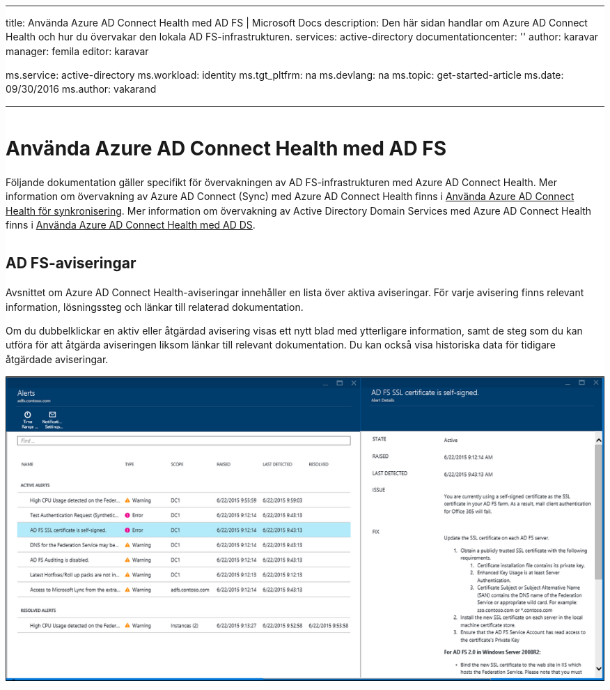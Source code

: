 
---
title: Använda Azure AD Connect Health med AD FS | Microsoft Docs
description: Den här sidan handlar om Azure AD Connect Health och hur du övervakar den lokala AD FS-infrastrukturen.
services: active-directory
documentationcenter: ''
author: karavar
manager: femila
editor: karavar

ms.service: active-directory
ms.workload: identity
ms.tgt_pltfrm: na
ms.devlang: na
ms.topic: get-started-article
ms.date: 09/30/2016
ms.author: vakarand

---
# Använda Azure AD Connect Health med AD FS
Följande dokumentation gäller specifikt för övervakningen av AD FS-infrastrukturen med Azure AD Connect Health. Mer information om övervakning av Azure AD Connect (Sync) med Azure AD Connect Health finns i [Använda Azure AD Connect Health för synkronisering](active-directory-aadconnect-health-sync.md). Mer information om övervakning av Active Directory Domain Services med Azure AD Connect Health finns i [Använda Azure AD Connect Health med AD DS](active-directory-aadconnect-health-adds.md). 

## AD FS-aviseringar
Avsnittet om Azure AD Connect Health-aviseringar innehåller en lista över aktiva aviseringar. För varje avisering finns relevant information, lösningssteg och länkar till relaterad dokumentation. 

Om du dubbelklickar en aktiv eller åtgärdad avisering visas ett nytt blad med ytterligare information, samt de steg som du kan utföra för att åtgärda aviseringen liksom länkar till relevant dokumentation. Du kan också visa historiska data för tidigare åtgärdade aviseringar.

![Azure AD Connect Health-portalen](./media/active-directory-aadconnect-health/alert2.png)
